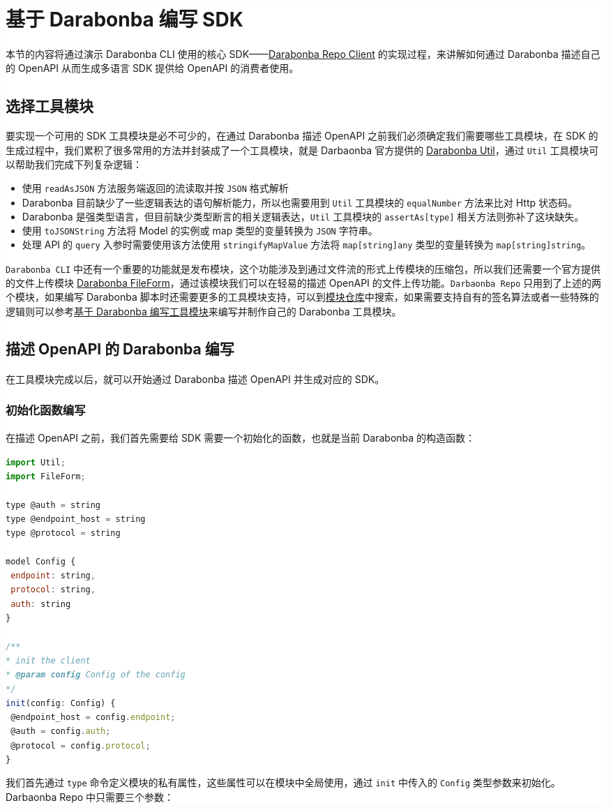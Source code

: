 # 基于 Darabonba 编写 SDK

本节的内容将通过演示 Darabonba CLI 使用的核心 SDK——[Darabonba Repo Client](https://github.com/aliyun/darabonba-repository-client) 的实现过程，来讲解如何通过 Darabonba 描述自己的 OpenAPI 从而生成多语言 SDK 提供给 OpenAPI 的消费者使用。

## 选择工具模块

要实现一个可用的 SDK 工具模块是必不可少的，在通过 Darabonba 描述 OpenAPI 之前我们必须确定我们需要哪些工具模块，在 SDK 的生成过程中，我们累积了很多常用的方法并封装成了一个工具模块，就是 Darbaonba 官方提供的 [Darabonba Util](https://github.com/aliyun/tea-util)，通过 `Util` 工具模块可以帮助我们完成下列复杂逻辑：

- 使用 `readAsJSON` 方法服务端返回的流读取并按 `JSON` 格式解析
- Darabonba 目前缺少了一些逻辑表达的语句解析能力，所以也需要用到 `Util` 工具模块的 `equalNumber` 方法来比对 Http 状态码。
- Darabonba 是强类型语言，但目前缺少类型断言的相关逻辑表达，`Util` 工具模块的 `assertAs[type]` 相关方法则弥补了这块缺失。
- 使用 `toJSONString` 方法将 Model 的实例或 map 类型的变量转换为 `JSON` 字符串。
- 处理 API 的 `query` 入参时需要使用该方法使用 `stringifyMapValue` 方法将 `map[string]any` 类型的变量转换为 `map[string]string`。

`Darabonba CLI` 中还有一个重要的功能就是发布模块，这个功能涉及到通过文件流的形式上传模块的压缩包，所以我们还需要一个官方提供的文件上传模块 [Darabonba FileForm](https://github.com/aliyun/tea-fileform)，通过该模块我们可以在轻易的描述 OpenAPI 的文件上传功能。`Darbaonba Repo` 只用到了上述的两个模块，如果编写 Darabonba 脚本时还需要更多的工具模块支持，可以到[模块仓库](https://darabonba.api.aliyun.com/module)中搜索，如果需要支持自有的签名算法或者一些特殊的逻辑则可以参考[基于 Darabonba 编写工具模块](./demo_util.md)来编写并制作自己的 Darabonba 工具模块。

## 描述 OpenAPI 的 Darabonba 编写

在工具模块完成以后，就可以开始通过 Darabonba 描述 OpenAPI 并生成对应的 SDK。

### 初始化函数编写

 在描述 OpenAPI 之前，我们首先需要给 SDK 需要一个初始化的函数，也就是当前 Darabonba 的构造函数： 
 
 ```js
import Util;
import FileForm;

type @auth = string
type @endpoint_host = string
type @protocol = string

model Config {
  endpoint: string,
  protocol: string,
  auth: string
}

/**
 * init the client
 * @param config Config of the config
 */
init(config: Config) {
  @endpoint_host = config.endpoint;
  @auth = config.auth;
  @protocol = config.protocol;
}
 ```
我们首先通过 `type` 命令定义模块的私有属性，这些属性可以在模块中全局使用，通过 `init` 中传入的 `Config` 类型参数来初始化。Darbaonba Repo 中只需要三个参数：
